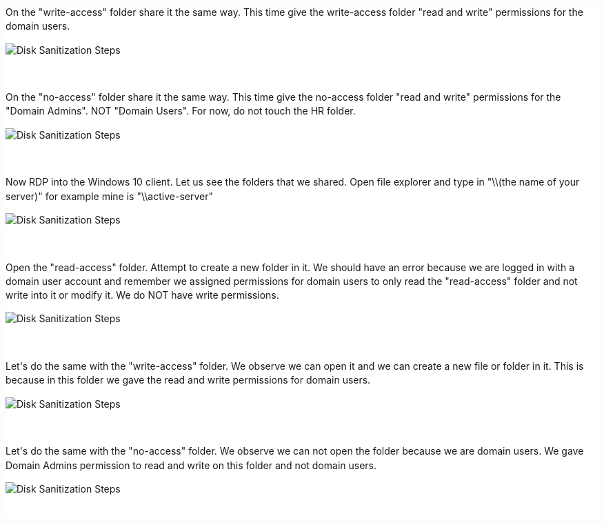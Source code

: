 <p>
 On the "write-access" folder share it the same way. This time give the write-access folder "read and write" permissions for the domain users.
</p>
<p>
<img src="https://i.imgur.com/vTXT0gY.png" height="80%" width="80%" alt="Disk Sanitization Steps"/>
</p>
<br />

<p>
 On the "no-access" folder share it the same way. This time give the no-access folder "read and write" permissions for the "Domain Admins". NOT "Domain Users".
  For now, do not touch the HR folder.
</p>
<p>
<img src="https://i.imgur.com/LpsXfAa.png" height="80%" width="80%" alt="Disk Sanitization Steps"/>
</p>
<br />

<p>
 Now RDP into the Windows 10 client. Let us see the folders that we shared. Open file explorer and type in "\\(the name of your server)" for example mine is "\\active-server"
</p>
<p>
<img src="https://i.imgur.com/2cZn2hE.png" height="80%" width="80%" alt="Disk Sanitization Steps"/>
</p>
<br />

<p>
 Open the "read-access" folder. Attempt to create a new folder in it. We should have an error because we are logged in with a domain user account and remember we assigned permissions for domain users to only read the "read-access" folder and not write into it or modify it. We do NOT have write permissions.
</p>
<p>
<img src="https://i.imgur.com/VHbu85V.png" height="80%" width="80%" alt="Disk Sanitization Steps"/>
</p>
<br />

<p>
 Let's do the same with the "write-access" folder. We observe we can open it and we can create a new file or folder in it. This is because in this folder we gave the read and write permissions for domain users.
</p>
<p>
<img src="https://i.imgur.com/twoQmkJ.png" height="80%" width="80%" alt="Disk Sanitization Steps"/>
</p>
<br />

<p>
 Let's do the same with the "no-access" folder. We observe we can not open the folder because we are domain users. We gave Domain Admins permission to read and write on this folder and not domain users.
</p>
<p>
<img src="https://i.imgur.com/y366kib.png" height="80%" width="80%" alt="Disk Sanitization Steps"/>
</p>
<br />
